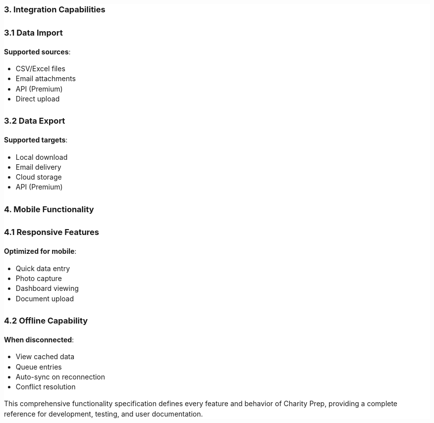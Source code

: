 ### 3. Integration Capabilities

### 3.1 Data Import

**Supported sources**:

- CSV/Excel files
- Email attachments
- API (Premium)
- Direct upload

### 3.2 Data Export

**Supported targets**:

- Local download
- Email delivery
- Cloud storage
- API (Premium)

### 4. Mobile Functionality

### 4.1 Responsive Features

**Optimized for mobile**:

- Quick data entry
- Photo capture
- Dashboard viewing
- Document upload

### 4.2 Offline Capability

**When disconnected**:

- View cached data
- Queue entries
- Auto-sync on reconnection
- Conflict resolution

This comprehensive functionality specification defines every feature and behavior of Charity Prep, providing a complete reference for development, testing, and user documentation.